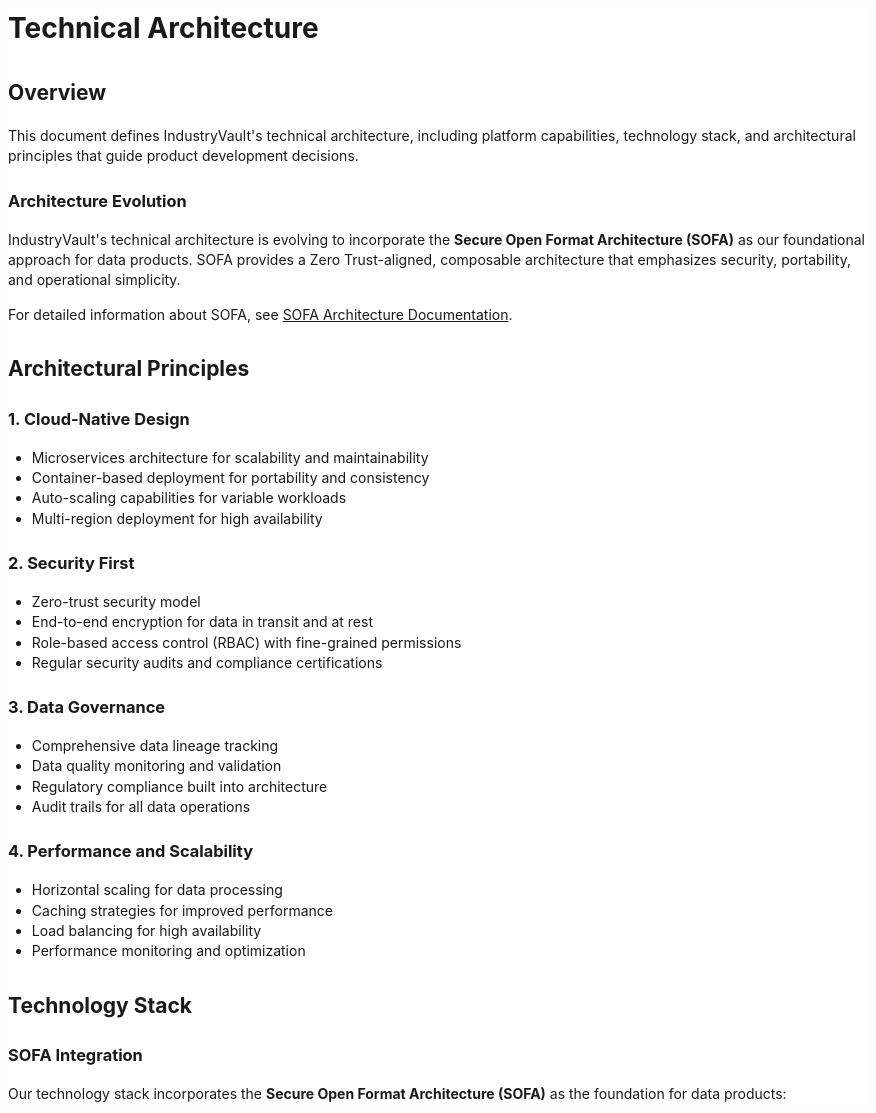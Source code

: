 # Technical Architecture

## Overview

This document defines IndustryVault's technical architecture, including platform capabilities, technology stack, and architectural principles that guide product development decisions.

### Architecture Evolution

IndustryVault's technical architecture is evolving to incorporate the **Secure Open Format Architecture (SOFA)** as our foundational approach for data products. SOFA provides a Zero Trust-aligned, composable architecture that emphasizes security, portability, and operational simplicity.

For detailed information about SOFA, see [SOFA Architecture Documentation](sofa_architecture.md).

## Architectural Principles

### 1. **Cloud-Native Design**
- Microservices architecture for scalability and maintainability
- Container-based deployment for portability and consistency
- Auto-scaling capabilities for variable workloads
- Multi-region deployment for high availability

### 2. **Security First**
- Zero-trust security model
- End-to-end encryption for data in transit and at rest
- Role-based access control (RBAC) with fine-grained permissions
- Regular security audits and compliance certifications

### 3. **Data Governance**
- Comprehensive data lineage tracking
- Data quality monitoring and validation
- Regulatory compliance built into architecture
- Audit trails for all data operations

### 4. **Performance and Scalability**
- Horizontal scaling for data processing
- Caching strategies for improved performance
- Load balancing for high availability
- Performance monitoring and optimization

## Technology Stack

### SOFA Integration

Our technology stack incorporates the **Secure Open Format Architecture (SOFA)** as the foundation for data products:
